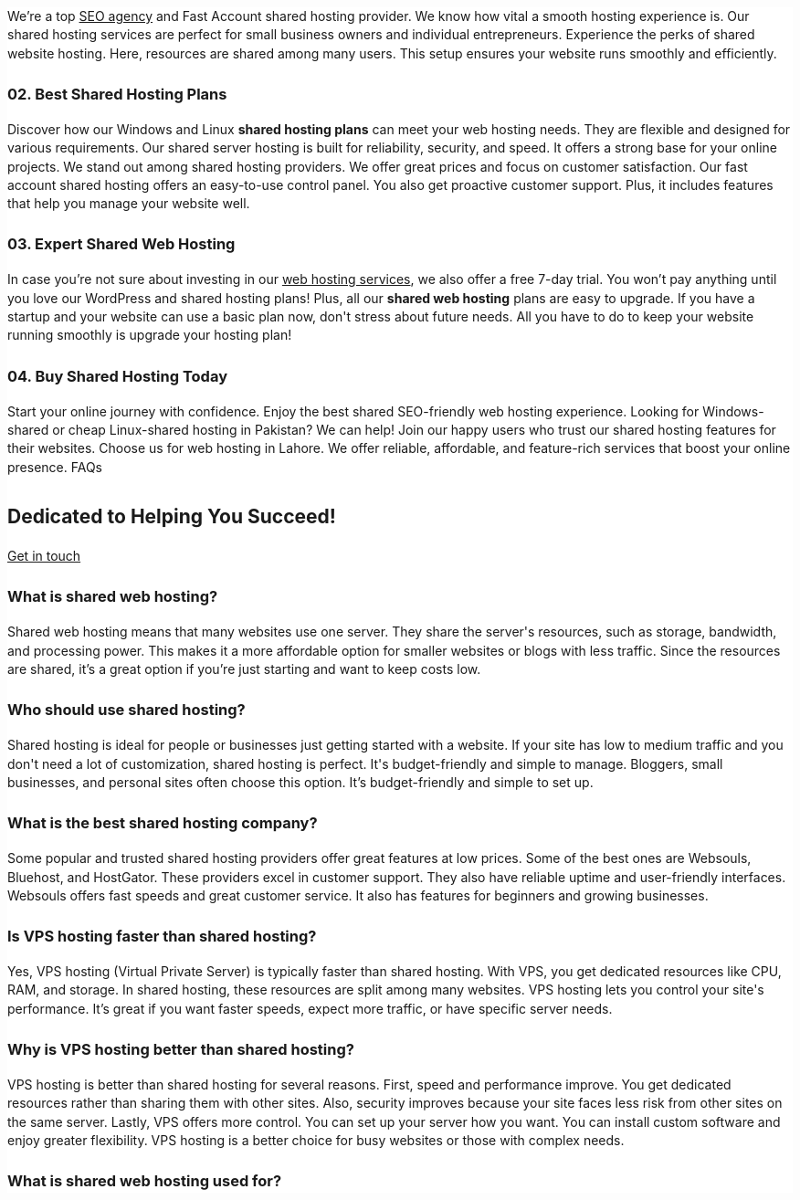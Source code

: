 We’re a top [SEO agency](https://websouls.com/seo-services) and Fast Account shared hosting provider. We know how vital a smooth hosting experience is. Our shared hosting services are perfect for small business owners and individual entrepreneurs. Experience the perks of shared website hosting. Here, resources are shared among many users. This setup ensures your website runs smoothly and efficiently.
### 02. Best Shared Hosting Plans
Discover how our Windows and Linux **shared hosting plans** can meet your web hosting needs. They are flexible and designed for various requirements. Our shared server hosting is built for reliability, security, and speed. It offers a strong base for your online projects.
We stand out among shared hosting providers. We offer great prices and focus on customer satisfaction. Our fast account shared hosting offers an easy-to-use control panel. You also get proactive customer support. Plus, it includes features that help you manage your website well.
### 03. Expert Shared Web Hosting
In case you’re not sure about investing in our [web hosting services](https://websouls.com/web-hosting), we also offer a free 7-day trial. You won’t pay anything until you love our WordPress and shared hosting plans!
Plus, all our **shared web hosting** plans are easy to upgrade. If you have a startup and your website can use a basic plan now, don't stress about future needs. All you have to do to keep your website running smoothly is upgrade your hosting plan!
### 04. Buy Shared Hosting Today
Start your online journey with confidence. Enjoy the best shared SEO-friendly web hosting experience. Looking for Windows-shared or cheap Linux-shared hosting in Pakistan? We can help!
Join our happy users who trust our shared hosting features for their websites. Choose us for web hosting in Lahore. We offer reliable, affordable, and feature-rich services that boost your online presence.
FAQs
## Dedicated to Helping You Succeed!
[Get in touch](https://websouls.com/contactus)
### What is shared web hosting?
Shared web hosting means that many websites use one server. They share the server's resources, such as storage, bandwidth, and processing power. This makes it a more affordable option for smaller websites or blogs with less traffic. Since the resources are shared, it’s a great option if you’re just starting and want to keep costs low.
### Who should use shared hosting?
Shared hosting is ideal for people or businesses just getting started with a website. If your site has low to medium traffic and you don't need a lot of customization, shared hosting is perfect. It's budget-friendly and simple to manage. Bloggers, small businesses, and personal sites often choose this option. It’s budget-friendly and simple to set up.
### What is the best shared hosting company?
Some popular and trusted shared hosting providers offer great features at low prices. Some of the best ones are Websouls, Bluehost, and HostGator. These providers excel in customer support. They also have reliable uptime and user-friendly interfaces. Websouls offers fast speeds and great customer service. It also has features for beginners and growing businesses.
### Is VPS hosting faster than shared hosting?
Yes, VPS hosting (Virtual Private Server) is typically faster than shared hosting. With VPS, you get dedicated resources like CPU, RAM, and storage. In shared hosting, these resources are split among many websites. VPS hosting lets you control your site's performance. It’s great if you want faster speeds, expect more traffic, or have specific server needs.
### Why is VPS hosting better than shared hosting?
VPS hosting is better than shared hosting for several reasons. First, speed and performance improve. You get dedicated resources rather than sharing them with other sites. Also, security improves because your site faces less risk from other sites on the same server. Lastly, VPS offers more control. You can set up your server how you want. You can install custom software and enjoy greater flexibility. VPS hosting is a better choice for busy websites or those with complex needs.
### What is shared web hosting used for?